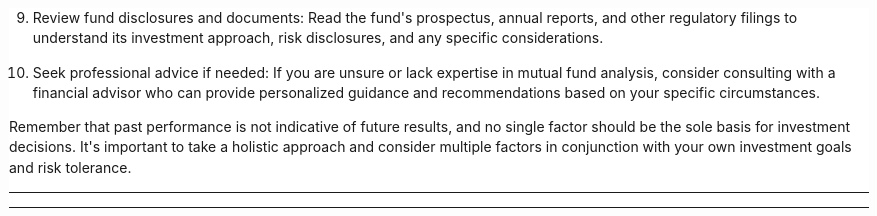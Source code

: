 9. Review fund disclosures and documents: Read the fund's prospectus, annual reports, and other regulatory filings to understand its investment approach, risk disclosures, and any specific considerations.

10. Seek professional advice if needed: If you are unsure or lack expertise in mutual fund analysis, consider consulting with a financial advisor who can provide personalized guidance and recommendations based on your specific circumstances.

Remember that past performance is not indicative of future results, and no single factor should be the sole basis for investment decisions. It's important to take a holistic approach and consider multiple factors in conjunction with your own investment goals and risk tolerance.

---
---
